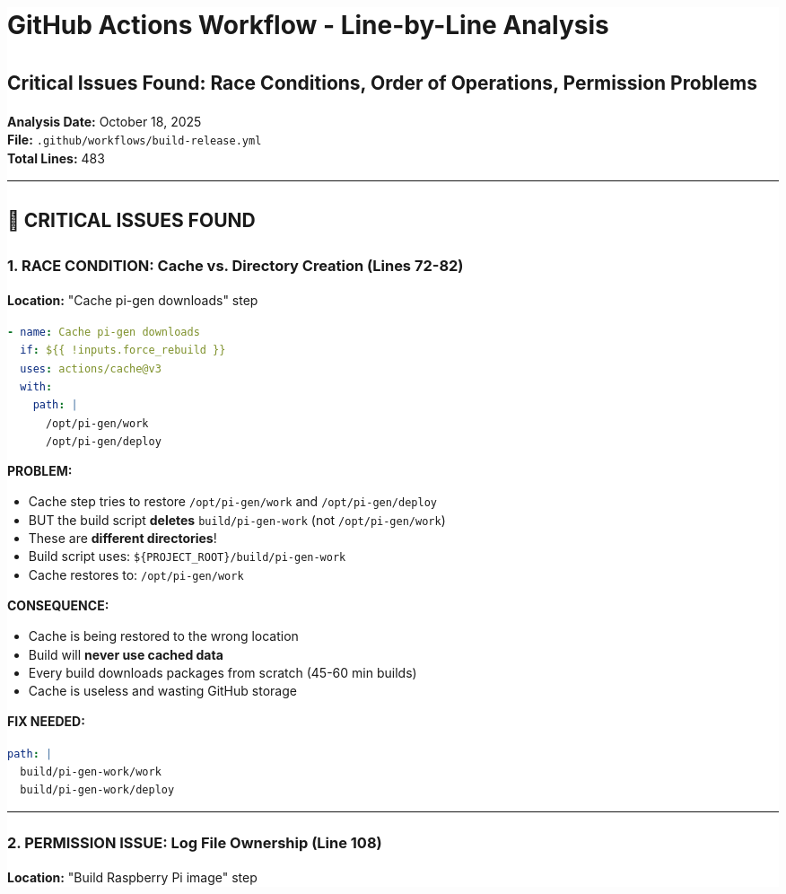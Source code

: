 # GitHub Actions Workflow - Line-by-Line Analysis
## Critical Issues Found: Race Conditions, Order of Operations, Permission Problems

**Analysis Date:** October 18, 2025  
**File:** `.github/workflows/build-release.yml`  
**Total Lines:** 483

---

## 🔴 CRITICAL ISSUES FOUND

### 1. **RACE CONDITION: Cache vs. Directory Creation** (Lines 72-82)
**Location:** "Cache pi-gen downloads" step

```yaml
- name: Cache pi-gen downloads
  if: ${{ !inputs.force_rebuild }}
  uses: actions/cache@v3
  with:
    path: |
      /opt/pi-gen/work
      /opt/pi-gen/deploy
```

**PROBLEM:**
- Cache step tries to restore `/opt/pi-gen/work` and `/opt/pi-gen/deploy`
- BUT the build script **deletes** `build/pi-gen-work` (not `/opt/pi-gen/work`)
- These are **different directories**!
- Build script uses: `${PROJECT_ROOT}/build/pi-gen-work`
- Cache restores to: `/opt/pi-gen/work`

**CONSEQUENCE:**
- Cache is being restored to the wrong location
- Build will **never use cached data**
- Every build downloads packages from scratch (45-60 min builds)
- Cache is useless and wasting GitHub storage

**FIX NEEDED:**
```yaml
path: |
  build/pi-gen-work/work
  build/pi-gen-work/deploy
```

---

### 2. **PERMISSION ISSUE: Log File Ownership** (Line 108)
**Location:** "Build Raspberry Pi image" step
